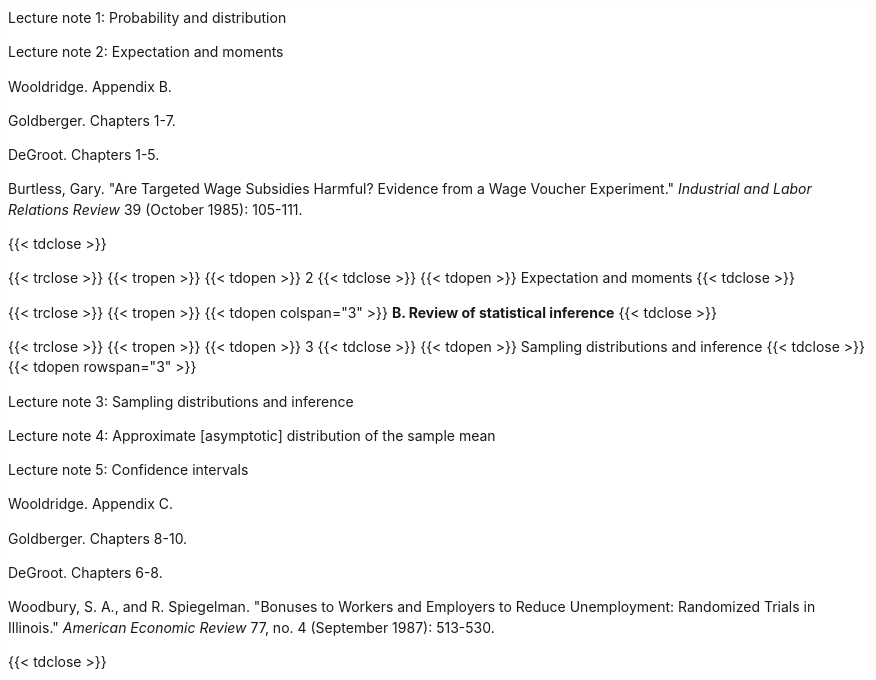 
Lecture note 1: Probability and distribution

Lecture note 2: Expectation and moments

Wooldridge. Appendix B.

Goldberger. Chapters 1-7.

DeGroot. Chapters 1-5.

Burtless, Gary. "Are Targeted Wage Subsidies Harmful? Evidence from a Wage Voucher Experiment." _Industrial and Labor Relations Review_ 39 (October 1985): 105-111.


{{< tdclose >}}

{{< trclose >}}
{{< tropen >}}
{{< tdopen >}}
2
{{< tdclose >}}
{{< tdopen >}}
Expectation and moments
{{< tdclose >}}

{{< trclose >}}
{{< tropen >}}
{{< tdopen colspan="3" >}}
**B. Review of statistical inference**
{{< tdclose >}}

{{< trclose >}}
{{< tropen >}}
{{< tdopen >}}
3
{{< tdclose >}}
{{< tdopen >}}
Sampling distributions and inference
{{< tdclose >}}
{{< tdopen rowspan="3" >}}


Lecture note 3: Sampling distributions and inference

Lecture note 4: Approximate \[asymptotic\] distribution of the sample mean

Lecture note 5: Confidence intervals

Wooldridge. Appendix C.

Goldberger. Chapters 8-10.

DeGroot. Chapters 6-8.

Woodbury, S. A., and R. Spiegelman. "Bonuses to Workers and Employers to Reduce Unemployment: Randomized Trials in Illinois." _American Economic Review_ 77, no. 4 (September 1987): 513-530.


{{< tdclose >}}
